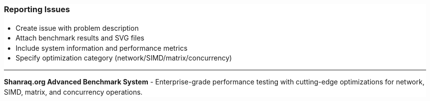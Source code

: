 ### **Reporting Issues**
- Create issue with problem description
- Attach benchmark results and SVG files
- Include system information and performance metrics
- Specify optimization category (network/SIMD/matrix/concurrency)

---

**Shanraq.org Advanced Benchmark System** - Enterprise-grade performance testing with cutting-edge optimizations for network, SIMD, matrix, and concurrency operations.